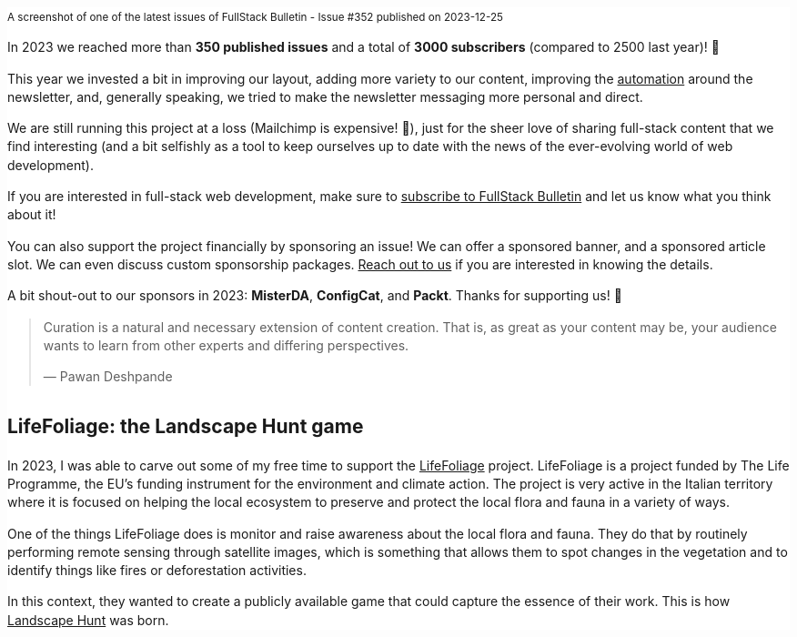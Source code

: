 
<small>A screenshot of one of the latest issues of FullStack Bulletin - Issue #352 published on 2023-12-25</small>


In 2023 we reached more than **350 published issues** and a total of **3000 subscribers** (compared to 2500 last year)! 🎉

This year we invested a bit in improving our layout, adding more variety to our content, improving the [automation](https://github.com/fullStackBulletin/automation) around the newsletter, and, generally speaking, we tried to make the newsletter messaging more personal and direct.

We are still running this project at a loss (Mailchimp is expensive! 💸), just for the sheer love of sharing full-stack content that we find interesting (and a bit selfishly as a tool to keep ourselves up to date with the news of the ever-evolving world of web development).

If you are interested in full-stack web development, make sure to [subscribe to FullStack Bulletin](https://fullstackbulletin.com/) and let us know what you think about it!

You can also support the project financially by sponsoring an issue! We can offer a sponsored banner, and a sponsored article slot. We can even discuss custom sponsorship packages. [Reach out to us](mailto:luciano@fullstackbulletin.com) if you are interested in knowing the details.

A bit shout-out to our sponsors in 2023: **MisterDA**, **ConfigCat**, and **Packt**. Thanks for supporting us! 🙏

> Curation is a natural and necessary extension of content creation. That is, as great as your content may be, your audience wants to learn from other experts and differing perspectives.
>
> — Pawan Deshpande


## LifeFoliage: the Landscape Hunt game

In 2023, I was able to carve out some of my free time to support the [LifeFoliage](https://www.lifefoliage.eu/) project. LifeFoliage is a project funded by The Life Programme, the EU’s funding instrument for the environment and climate action. The project is very active in the Italian territory where it is focused on helping the local ecosystem to preserve and protect the local flora and fauna in a variety of ways.

One of the things LifeFoliage does is monitor and raise awareness about the local flora and fauna. They do that by routinely performing remote sensing through satellite images, which is something that allows them to spot changes in the vegetation and to identify things like fires or deforestation activities.

In this context, they wanted to create a publicly available game that could capture the essence of their work. This is how [Landscape Hunt](https://game.lifefoliage.eu/) was born.
